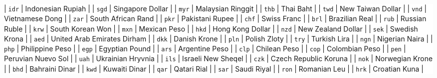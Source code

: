 | `idr` | Indonesian Rupiah |
| `sgd` | Singapore Dollar |
| `myr` | Malaysian Ringgit |
| `thb` | Thai Baht |
| `twd` | New Taiwan Dollar |
| `vnd` | Vietnamese Dong |
| `zar` | South African Rand |
| `pkr` | Pakistani Rupee |
| `chf` | Swiss Franc |
| `brl` | Brazilian Real |
| `rub` | Russian Ruble |
| `krw` | South Korean Won |
| `mxn` | Mexican Peso |
| `hkd` | Hong Kong Dollar |
| `nzd` | New Zealand Dollar |
| `sek` | Swedish Krona |
| `aed` | United Arab Emirates Dirham |
| `dkk` | Danish Krone |
| `pln` | Polish Zloty |
| `try` | Turkish Lira |
| `ngn` | Nigerian Naira |
| `php` | Philippine Peso |
| `egp` | Egyptian Pound |
| `ars` | Argentine Peso |
| `clp` | Chilean Peso |
| `cop` | Colombian Peso |
| `pen` | Peruvian Nuevo Sol |
| `uah` | Ukrainian Hryvnia |
| `ils` | Israeli New Sheqel |
| `czk` | Czech Republic Koruna |
| `nok` | Norwegian Krone |
| `bhd` | Bahraini Dinar |
| `kwd` | Kuwaiti Dinar |
| `qar` | Qatari Rial |
| `sar` | Saudi Riyal |
| `ron` | Romanian Leu |
| `hrk` | Croatian Kuna |
